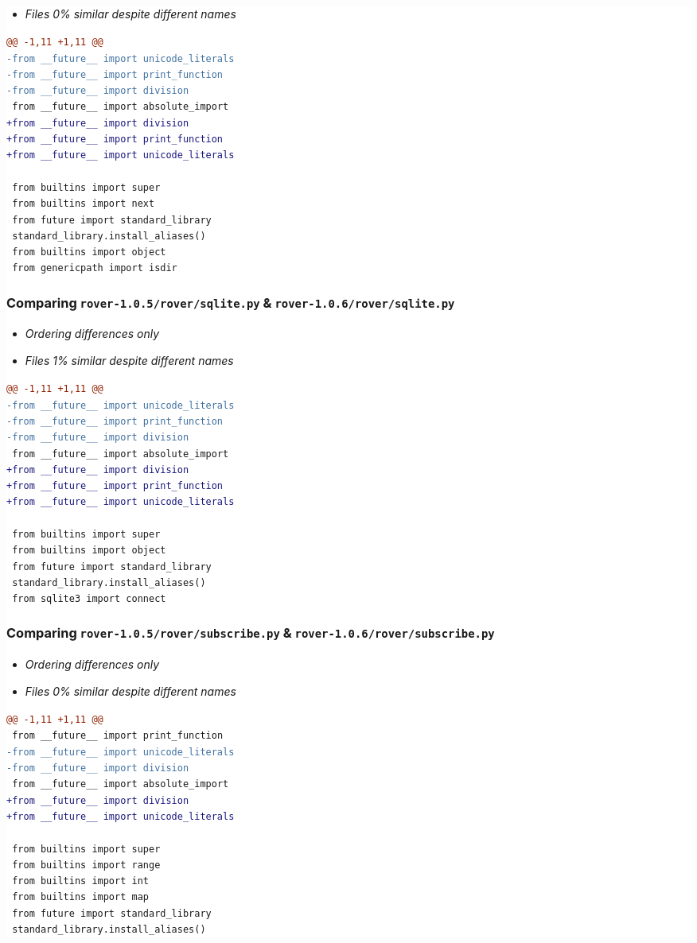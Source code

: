  * *Files 0% similar despite different names*

```diff
@@ -1,11 +1,11 @@
-from __future__ import unicode_literals
-from __future__ import print_function
-from __future__ import division
 from __future__ import absolute_import
+from __future__ import division
+from __future__ import print_function
+from __future__ import unicode_literals
 
 from builtins import super
 from builtins import next
 from future import standard_library
 standard_library.install_aliases()
 from builtins import object
 from genericpath import isdir
```

### Comparing `rover-1.0.5/rover/sqlite.py` & `rover-1.0.6/rover/sqlite.py`

 * *Ordering differences only*

 * *Files 1% similar despite different names*

```diff
@@ -1,11 +1,11 @@
-from __future__ import unicode_literals
-from __future__ import print_function
-from __future__ import division
 from __future__ import absolute_import
+from __future__ import division
+from __future__ import print_function
+from __future__ import unicode_literals
 
 from builtins import super
 from builtins import object
 from future import standard_library
 standard_library.install_aliases()
 from sqlite3 import connect
```

### Comparing `rover-1.0.5/rover/subscribe.py` & `rover-1.0.6/rover/subscribe.py`

 * *Ordering differences only*

 * *Files 0% similar despite different names*

```diff
@@ -1,11 +1,11 @@
 from __future__ import print_function
-from __future__ import unicode_literals
-from __future__ import division
 from __future__ import absolute_import
+from __future__ import division
+from __future__ import unicode_literals
 
 from builtins import super
 from builtins import range
 from builtins import int
 from builtins import map
 from future import standard_library
 standard_library.install_aliases()
```
